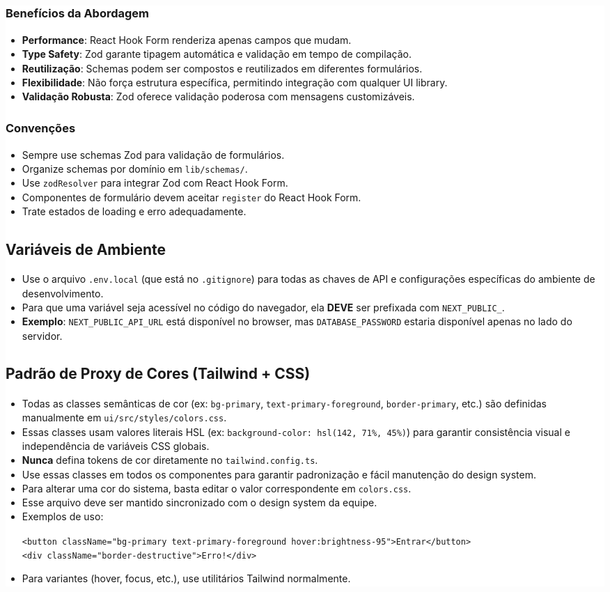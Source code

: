 ### **Benefícios da Abordagem**
- **Performance**: React Hook Form renderiza apenas campos que mudam.
- **Type Safety**: Zod garante tipagem automática e validação em tempo de compilação.
- **Reutilização**: Schemas podem ser compostos e reutilizados em diferentes formulários.
- **Flexibilidade**: Não força estrutura específica, permitindo integração com qualquer UI library.
- **Validação Robusta**: Zod oferece validação poderosa com mensagens customizáveis.

### **Convenções**
- Sempre use schemas Zod para validação de formulários.
- Organize schemas por domínio em `lib/schemas/`.
- Use `zodResolver` para integrar Zod com React Hook Form.
- Componentes de formulário devem aceitar `register` do React Hook Form.
- Trate estados de loading e erro adequadamente.

## Variáveis de Ambiente

-   Use o arquivo `.env.local` (que está no `.gitignore`) para todas as chaves de API e configurações específicas do ambiente de desenvolvimento.
-   Para que uma variável seja acessível no código do navegador, ela **DEVE** ser prefixada com `NEXT_PUBLIC_`.
-   **Exemplo**: `NEXT_PUBLIC_API_URL` está disponível no browser, mas `DATABASE_PASSWORD` estaria disponível apenas no lado do servidor.

## Padrão de Proxy de Cores (Tailwind + CSS)

- Todas as classes semânticas de cor (ex: `bg-primary`, `text-primary-foreground`, `border-primary`, etc.) são definidas manualmente em `ui/src/styles/colors.css`.
- Essas classes usam valores literais HSL (ex: `background-color: hsl(142, 71%, 45%)`) para garantir consistência visual e independência de variáveis CSS globais.
- **Nunca** defina tokens de cor diretamente no `tailwind.config.ts`.
- Use essas classes em todos os componentes para garantir padronização e fácil manutenção do design system.
- Para alterar uma cor do sistema, basta editar o valor correspondente em `colors.css`.
- Esse arquivo deve ser mantido sincronizado com o design system da equipe.
- Exemplos de uso:
  ```tsx
  <button className="bg-primary text-primary-foreground hover:brightness-95">Entrar</button>
  <div className="border-destructive">Erro!</div>
  ```
- Para variantes (hover, focus, etc.), use utilitários Tailwind normalmente.
